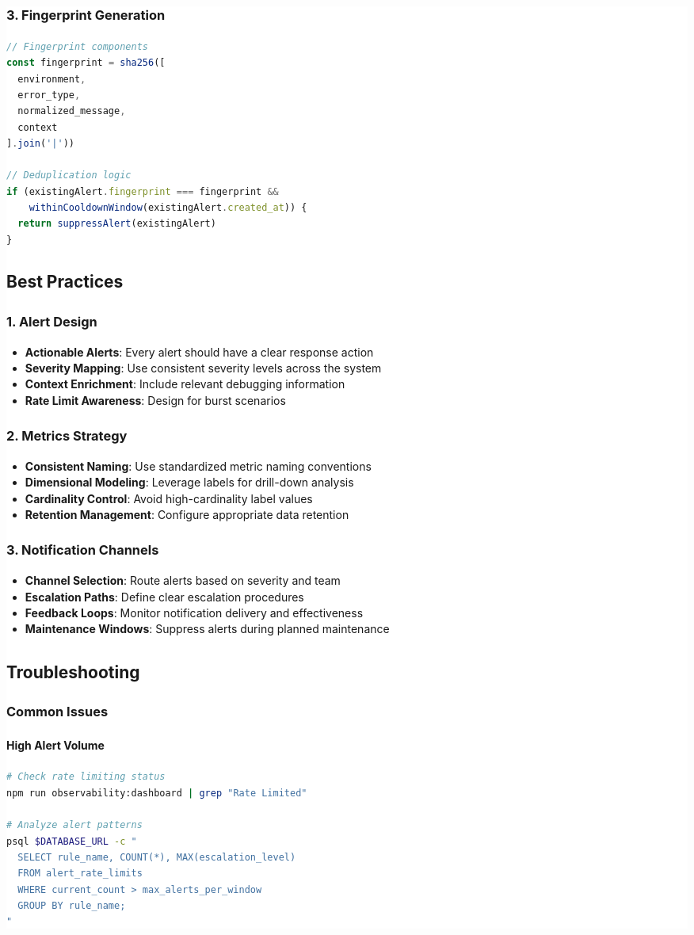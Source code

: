### 3. Fingerprint Generation
```typescript
// Fingerprint components
const fingerprint = sha256([
  environment,
  error_type,
  normalized_message,
  context
].join('|'))

// Deduplication logic
if (existingAlert.fingerprint === fingerprint && 
    withinCooldownWindow(existingAlert.created_at)) {
  return suppressAlert(existingAlert)
}
```

## Best Practices

### 1. Alert Design
- **Actionable Alerts**: Every alert should have a clear response action
- **Severity Mapping**: Use consistent severity levels across the system
- **Context Enrichment**: Include relevant debugging information
- **Rate Limit Awareness**: Design for burst scenarios

### 2. Metrics Strategy
- **Consistent Naming**: Use standardized metric naming conventions
- **Dimensional Modeling**: Leverage labels for drill-down analysis
- **Cardinality Control**: Avoid high-cardinality label values
- **Retention Management**: Configure appropriate data retention

### 3. Notification Channels
- **Channel Selection**: Route alerts based on severity and team
- **Escalation Paths**: Define clear escalation procedures
- **Feedback Loops**: Monitor notification delivery and effectiveness
- **Maintenance Windows**: Suppress alerts during planned maintenance

## Troubleshooting

### Common Issues

#### High Alert Volume
```bash
# Check rate limiting status
npm run observability:dashboard | grep "Rate Limited"

# Analyze alert patterns
psql $DATABASE_URL -c "
  SELECT rule_name, COUNT(*), MAX(escalation_level)
  FROM alert_rate_limits 
  WHERE current_count > max_alerts_per_window
  GROUP BY rule_name;
"
```
